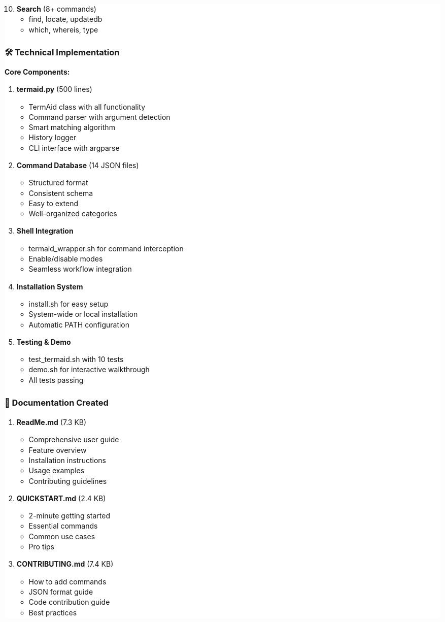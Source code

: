 10. **Search** (8+ commands)
    - find, locate, updatedb
    - which, whereis, type

### 🛠️ Technical Implementation

**Core Components:**

1. **termaid.py** (500 lines)
   - TermAid class with all functionality
   - Command parser with argument detection
   - Smart matching algorithm
   - History logger
   - CLI interface with argparse

2. **Command Database** (14 JSON files)
   - Structured format
   - Consistent schema
   - Easy to extend
   - Well-organized categories

3. **Shell Integration**
   - termaid_wrapper.sh for command interception
   - Enable/disable modes
   - Seamless workflow integration

4. **Installation System**
   - install.sh for easy setup
   - System-wide or local installation
   - Automatic PATH configuration

5. **Testing & Demo**
   - test_termaid.sh with 10 tests
   - demo.sh for interactive walkthrough
   - All tests passing

### 📖 Documentation Created

1. **ReadMe.md** (7.3 KB)
   - Comprehensive user guide
   - Feature overview
   - Installation instructions
   - Usage examples
   - Contributing guidelines

2. **QUICKSTART.md** (2.4 KB)
   - 2-minute getting started
   - Essential commands
   - Common use cases
   - Pro tips

3. **CONTRIBUTING.md** (7.4 KB)
   - How to add commands
   - JSON format guide
   - Code contribution guide
   - Best practices
